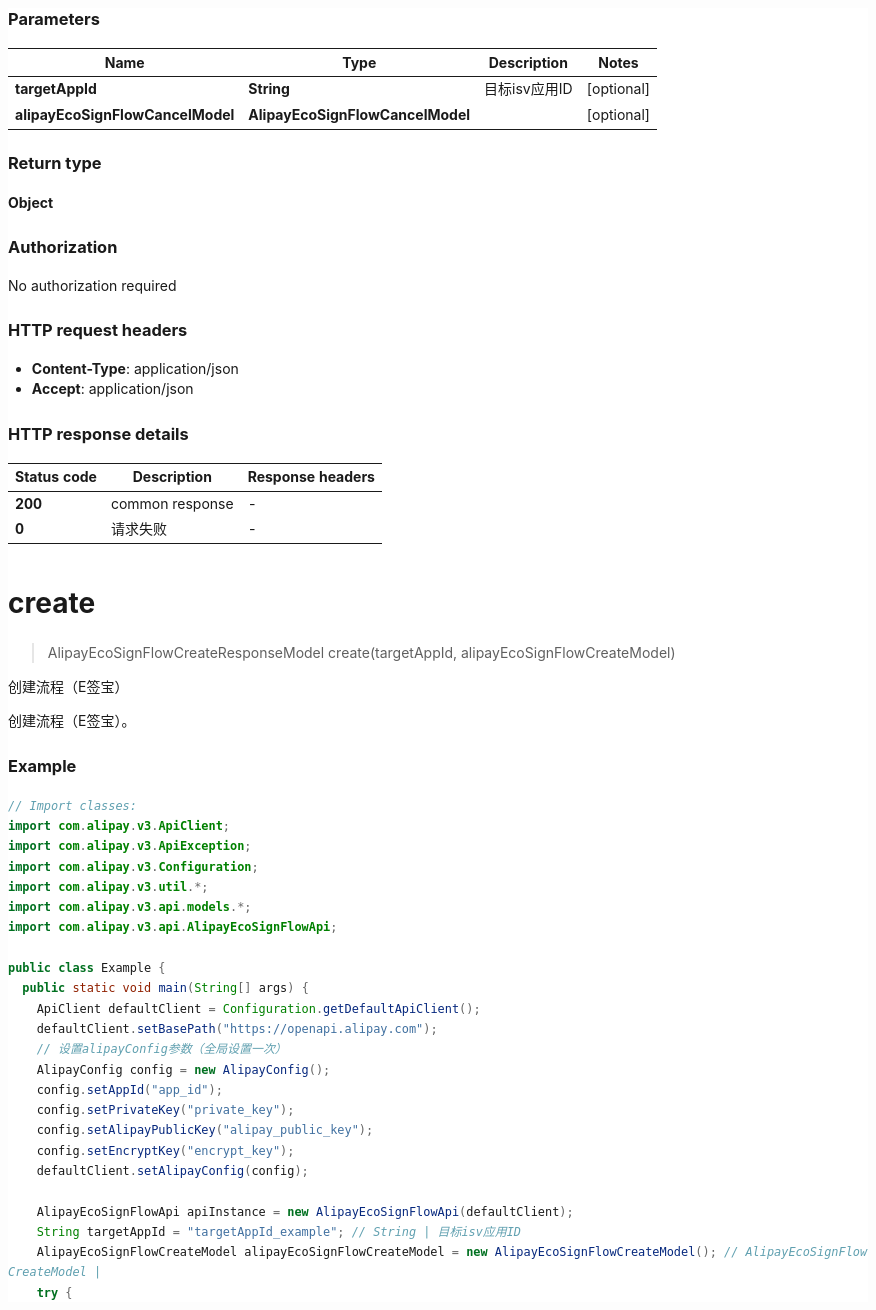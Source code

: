 ### Parameters

| Name | Type | Description  | Notes |
|------------- | ------------- | ------------- | -------------|
| **targetAppId** | **String**| 目标isv应用ID | [optional] |
| **alipayEcoSignFlowCancelModel** | **AlipayEcoSignFlowCancelModel**|  | [optional] |

### Return type

**Object**

### Authorization

No authorization required

### HTTP request headers

 - **Content-Type**: application/json
 - **Accept**: application/json

### HTTP response details
| Status code | Description | Response headers |
|-------------|-------------|------------------|
| **200** | common response |  -  |
| **0** | 请求失败 |  -  |

<a name="create"></a>
# **create**
> AlipayEcoSignFlowCreateResponseModel create(targetAppId, alipayEcoSignFlowCreateModel)

创建流程（E签宝）

创建流程（E签宝）。

### Example
```java
// Import classes:
import com.alipay.v3.ApiClient;
import com.alipay.v3.ApiException;
import com.alipay.v3.Configuration;
import com.alipay.v3.util.*;
import com.alipay.v3.api.models.*;
import com.alipay.v3.api.AlipayEcoSignFlowApi;

public class Example {
  public static void main(String[] args) {
    ApiClient defaultClient = Configuration.getDefaultApiClient();
    defaultClient.setBasePath("https://openapi.alipay.com");
    // 设置alipayConfig参数（全局设置一次）
    AlipayConfig config = new AlipayConfig();
    config.setAppId("app_id");
    config.setPrivateKey("private_key");
    config.setAlipayPublicKey("alipay_public_key");
    config.setEncryptKey("encrypt_key");
    defaultClient.setAlipayConfig(config);

    AlipayEcoSignFlowApi apiInstance = new AlipayEcoSignFlowApi(defaultClient);
    String targetAppId = "targetAppId_example"; // String | 目标isv应用ID
    AlipayEcoSignFlowCreateModel alipayEcoSignFlowCreateModel = new AlipayEcoSignFlowCreateModel(); // AlipayEcoSignFlowCreateModel | 
    try {
```